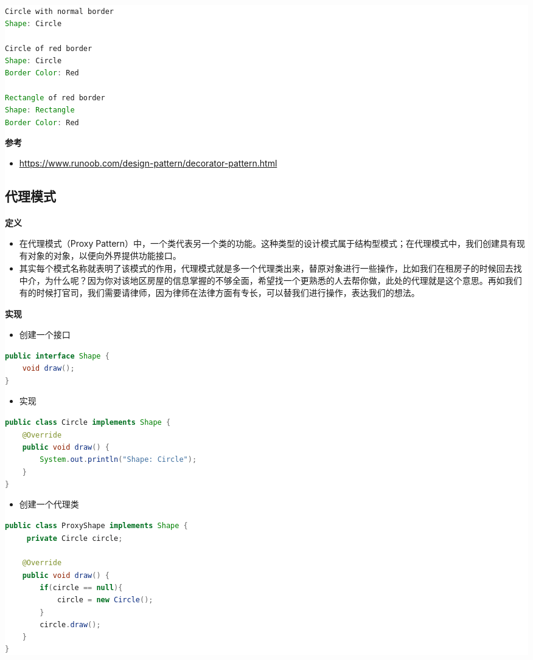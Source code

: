 ```java
Circle with normal border
Shape: Circle

Circle of red border
Shape: Circle
Border Color: Red

Rectangle of red border
Shape: Rectangle
Border Color: Red
```

**参考**

- https://www.runoob.com/design-pattern/decorator-pattern.html

## 代理模式

**定义**

- 在代理模式（Proxy Pattern）中，一个类代表另一个类的功能。这种类型的设计模式属于结构型模式；在代理模式中，我们创建具有现有对象的对象，以便向外界提供功能接口。
- 其实每个模式名称就表明了该模式的作用，代理模式就是多一个代理类出来，替原对象进行一些操作，比如我们在租房子的时候回去找中介，为什么呢？因为你对该地区房屋的信息掌握的不够全面，希望找一个更熟悉的人去帮你做，此处的代理就是这个意思。再如我们有的时候打官司，我们需要请律师，因为律师在法律方面有专长，可以替我们进行操作，表达我们的想法。

**实现**

- 创建一个接口

```java
public interface Shape {
    void draw();
}
```

- 实现

```java
public class Circle implements Shape {
    @Override
    public void draw() {
        System.out.println("Shape: Circle");
    }
}
```

- 创建一个代理类

```java
public class ProxyShape implements Shape {
     private Circle circle;
    
    @Override
    public void draw() {
        if(circle == null){
            circle = new Circle();
        }
        circle.draw();
    }
}
```
